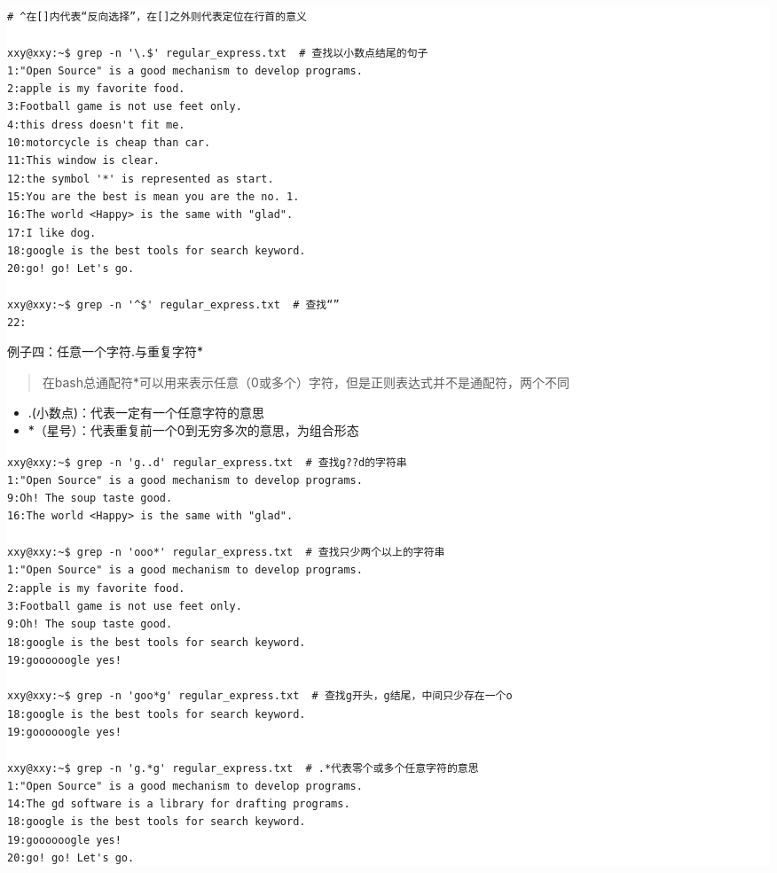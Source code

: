 ```shell
# ^在[]内代表“反向选择”，在[]之外则代表定位在行首的意义

xxy@xxy:~$ grep -n '\.$' regular_express.txt  # 查找以小数点结尾的句子
1:"Open Source" is a good mechanism to develop programs.
2:apple is my favorite food.
3:Football game is not use feet only.
4:this dress doesn't fit me.
10:motorcycle is cheap than car.
11:This window is clear.
12:the symbol '*' is represented as start.
15:You are the best is mean you are the no. 1.
16:The world <Happy> is the same with "glad".
17:I like dog.
18:google is the best tools for search keyword.
20:go! go! Let's go.

xxy@xxy:~$ grep -n '^$' regular_express.txt  # 查找“”
22:
```

例子四：任意一个字符.与重复字符*

> 在bash总通配符*可以用来表示任意（0或多个）字符，但是正则表达式并不是通配符，两个不同

+ .(小数点)：代表一定有一个任意字符的意思
+ *（星号）：代表重复前一个0到无穷多次的意思，为组合形态

```shell
xxy@xxy:~$ grep -n 'g..d' regular_express.txt  # 查找g??d的字符串
1:"Open Source" is a good mechanism to develop programs.
9:Oh! The soup taste good.
16:The world <Happy> is the same with "glad".

xxy@xxy:~$ grep -n 'ooo*' regular_express.txt  # 查找只少两个以上的字符串
1:"Open Source" is a good mechanism to develop programs.
2:apple is my favorite food.
3:Football game is not use feet only.
9:Oh! The soup taste good.
18:google is the best tools for search keyword.
19:goooooogle yes!

xxy@xxy:~$ grep -n 'goo*g' regular_express.txt  # 查找g开头，g结尾，中间只少存在一个o
18:google is the best tools for search keyword.
19:goooooogle yes!

xxy@xxy:~$ grep -n 'g.*g' regular_express.txt  # .*代表零个或多个任意字符的意思
1:"Open Source" is a good mechanism to develop programs.
14:The gd software is a library for drafting programs.
18:google is the best tools for search keyword.
19:goooooogle yes!
20:go! go! Let's go.

```
